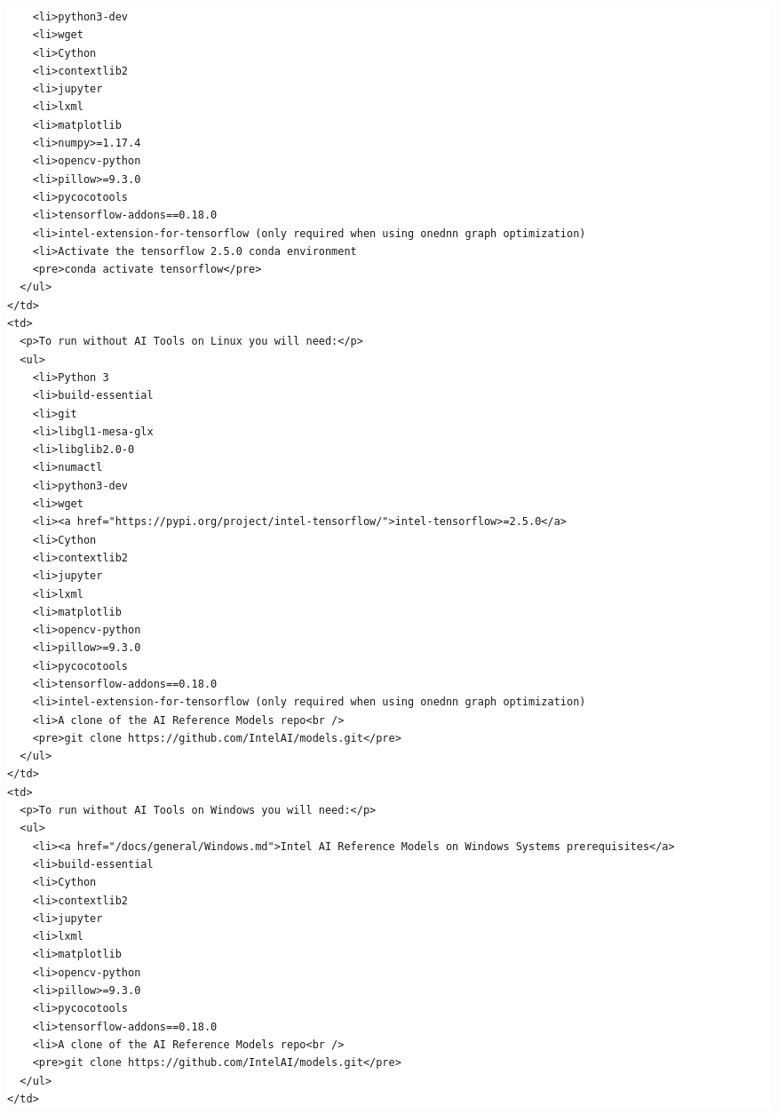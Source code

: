         <li>python3-dev
        <li>wget
        <li>Cython
        <li>contextlib2
        <li>jupyter
        <li>lxml
        <li>matplotlib
        <li>numpy>=1.17.4
        <li>opencv-python
        <li>pillow>=9.3.0
        <li>pycocotools
        <li>tensorflow-addons==0.18.0
        <li>intel-extension-for-tensorflow (only required when using onednn graph optimization)
        <li>Activate the tensorflow 2.5.0 conda environment
        <pre>conda activate tensorflow</pre>
      </ul>
    </td>
    <td>
      <p>To run without AI Tools on Linux you will need:</p>
      <ul>
        <li>Python 3
        <li>build-essential
        <li>git
        <li>libgl1-mesa-glx
        <li>libglib2.0-0
        <li>numactl
        <li>python3-dev
        <li>wget
        <li><a href="https://pypi.org/project/intel-tensorflow/">intel-tensorflow>=2.5.0</a>
        <li>Cython
        <li>contextlib2
        <li>jupyter
        <li>lxml
        <li>matplotlib
        <li>opencv-python
        <li>pillow>=9.3.0
        <li>pycocotools
        <li>tensorflow-addons==0.18.0
        <li>intel-extension-for-tensorflow (only required when using onednn graph optimization)
        <li>A clone of the AI Reference Models repo<br />
        <pre>git clone https://github.com/IntelAI/models.git</pre>
      </ul>
    </td>
    <td>
      <p>To run without AI Tools on Windows you will need:</p>
      <ul>
        <li><a href="/docs/general/Windows.md">Intel AI Reference Models on Windows Systems prerequisites</a>
        <li>build-essential
        <li>Cython
        <li>contextlib2
        <li>jupyter
        <li>lxml
        <li>matplotlib
        <li>opencv-python
        <li>pillow>=9.3.0
        <li>pycocotools
        <li>tensorflow-addons==0.18.0
        <li>A clone of the AI Reference Models repo<br />
        <pre>git clone https://github.com/IntelAI/models.git</pre>
      </ul>
    </td>
  </tr>
</table>
